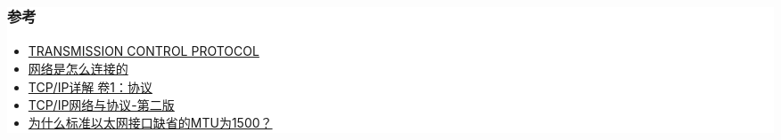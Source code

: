 
### 参考
- [TRANSMISSION CONTROL PROTOCOL](https://tools.ietf.org/html/rfc793#section-3.1)
- [网络是怎么连接的](https://book.douban.com/subject/26941639/)
- [TCP/IP详解 卷1：协议](https://book.douban.com/subject/1088054/)
- [TCP/IP网络与协议-第二版](https://book.douban.com/subject/1683696/)
- [为什么标准以太网接口缺省的MTU为1500？](https://www.zhihu.com/question/21524257)